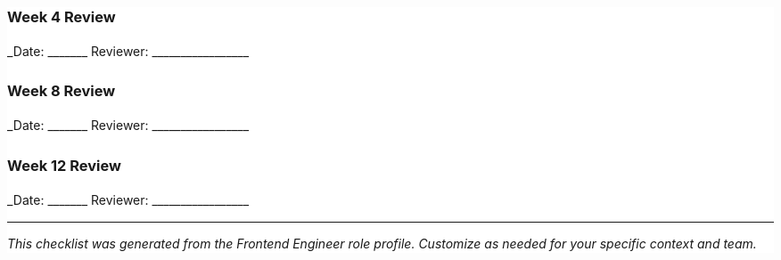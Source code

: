 ### Week 4 Review
_Date: _______ Reviewer: _________________

### Week 8 Review  
_Date: _______ Reviewer: _________________

### Week 12 Review
_Date: _______ Reviewer: _________________

---
*This checklist was generated from the Frontend Engineer role profile. Customize as needed for your specific context and team.*

